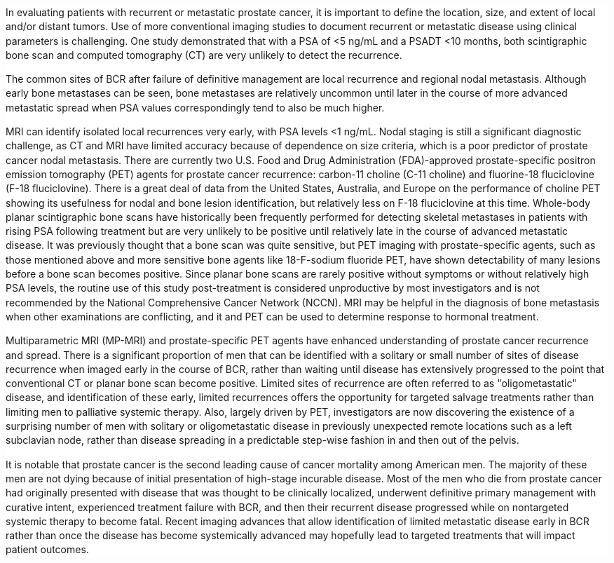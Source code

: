 
In evaluating patients with recurrent or metastatic prostate cancer, it is important to define the location, size, and extent of local and/or distant tumors. Use of more conventional imaging studies to document recurrent or metastatic disease using clinical parameters is challenging. One study demonstrated that with a PSA of <5 ng/mL and a PSADT <10 months, both scintigraphic bone scan and computed tomography (CT) are very unlikely to detect the recurrence. 


The common sites of BCR after failure of definitive management are local recurrence and regional nodal metastasis. Although early bone metastases can be seen, bone metastases are relatively uncommon until later in the course of more advanced metastatic spread when PSA values correspondingly tend to also be much higher. 


MRI can identify isolated local recurrences very early, with PSA levels <1 ng/mL. Nodal staging is still a significant diagnostic challenge, as CT and MRI have limited accuracy because of dependence on size criteria, which is a poor predictor of prostate cancer nodal metastasis. There are currently two U.S. Food and Drug Administration (FDA)-approved prostate-specific positron emission tomography (PET) agents for prostate cancer recurrence: carbon-11 choline (C-11 choline) and fluorine-18 fluciclovine (F-18 fluciclovine). There is a great deal of data from the United States, Australia, and Europe on the performance of choline PET showing its usefulness for nodal and bone lesion identification, but relatively less on F-18 fluciclovine at this time. Whole-body planar scintigraphic bone scans have historically been frequently performed for detecting skeletal metastases in patients with rising PSA following treatment but are very unlikely to be positive until relatively late in the course of advanced metastatic disease. It was previously thought that a bone scan was quite sensitive, but PET imaging with prostate-specific agents, such as those mentioned above and more sensitive bone agents like 18-F-sodium fluoride PET, have shown detectability of many lesions before a bone scan becomes positive. Since planar bone scans are rarely positive without symptoms or without relatively high PSA levels, the routine use of this study post-treatment is considered unproductive by most investigators and is not recommended by the National Comprehensive Cancer Network (NCCN). MRI may be helpful in the diagnosis of bone metastasis when other examinations are conflicting, and it and PET can be used to determine response to hormonal treatment. 


Multiparametric MRI (MP-MRI) and prostate-specific PET agents have enhanced understanding of prostate cancer recurrence and spread. There is a significant proportion of men that can be identified with a solitary or small number of sites of disease recurrence when imaged early in the course of BCR, rather than waiting until disease has extensively progressed to the point that conventional CT or planar bone scan become positive. Limited sites of recurrence are often referred to as "oligometastatic" disease, and identification of these early, limited recurrences offers the opportunity for targeted salvage treatments rather than limiting men to palliative systemic therapy. Also, largely driven by PET, investigators are now discovering the existence of a surprising number of men with solitary or oligometastatic disease in previously unexpected remote locations such as a left subclavian node, rather than disease spreading in a predictable step-wise fashion in and then out of the pelvis. 


It is notable that prostate cancer is the second leading cause of cancer mortality among American men. The majority of these men are not dying because of initial presentation of high-stage incurable disease. Most of the men who die from prostate cancer had originally presented with disease that was thought to be clinically localized, underwent definitive primary management with curative intent, experienced treatment failure with BCR, and then their recurrent disease progressed while on nontargeted systemic therapy to become fatal. Recent imaging advances that allow identification of limited metastatic disease early in BCR rather than once the disease has become systemically advanced may hopefully lead to targeted treatments that will impact patient outcomes. 

